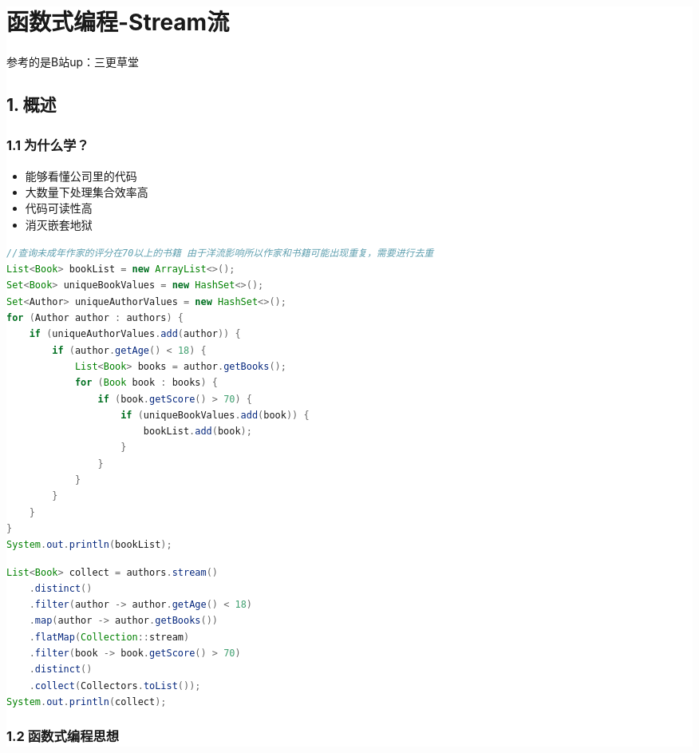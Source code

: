 # 函数式编程-Stream流

参考的是B站up：三更草堂



## 1. 概述

### 1.1 为什么学？

- 能够看懂公司里的代码
- 大数量下处理集合效率高
- 代码可读性高
- 消灭嵌套地狱

```java
//查询未成年作家的评分在70以上的书籍 由于洋流影响所以作家和书籍可能出现重复，需要进行去重
List<Book> bookList = new ArrayList<>();
Set<Book> uniqueBookValues = new HashSet<>();
Set<Author> uniqueAuthorValues = new HashSet<>();
for (Author author : authors) {
    if (uniqueAuthorValues.add(author)) {
        if (author.getAge() < 18) {
            List<Book> books = author.getBooks();
            for (Book book : books) {
                if (book.getScore() > 70) {
                    if (uniqueBookValues.add(book)) {
                        bookList.add(book);
                    }
                }
            }
        }
    }
}
System.out.println(bookList);
```


```java
List<Book> collect = authors.stream()
    .distinct()
    .filter(author -> author.getAge() < 18)
    .map(author -> author.getBooks())
    .flatMap(Collection::stream)
    .filter(book -> book.getScore() > 70)
    .distinct()
    .collect(Collectors.toList());
System.out.println(collect);
```



### 1.2 函数式编程思想
